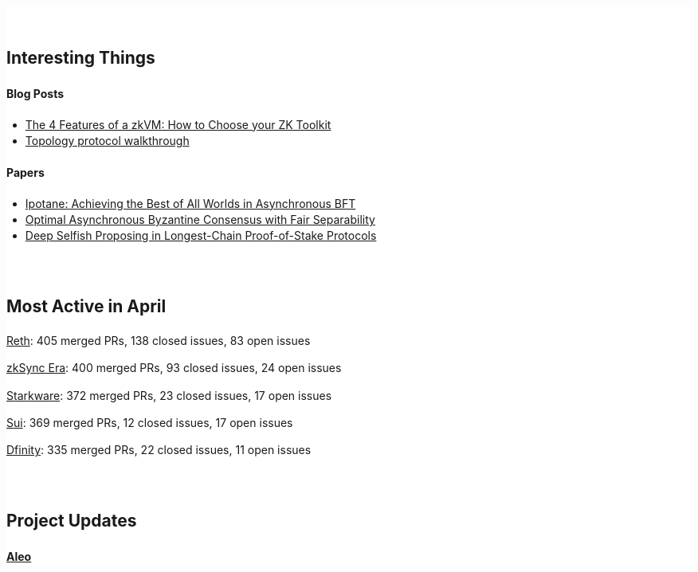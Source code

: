 &nbsp;

## Interesting Things

#### Blog Posts

- [The 4 Features of a zkVM: How to Choose your ZK Toolkit](https://www.risczero.com/blog/the-4-features-of-a-zkvm-how-to-choose-your-zk-toolkit)
- [Topology protocol walkthrough](https://www.guiltygyoza.xyz/2024/04/topology-protocol-walkthrough)

#### Papers

- [Ipotane: Achieving the Best of All Worlds in Asynchronous BFT](https://eprint.iacr.org/2024/653)
- [Optimal Asynchronous Byzantine Consensus with Fair Separability](https://eprint.iacr.org/2024/545)
- [Deep Selfish Proposing in Longest-Chain Proof-of-Stake Protocols](https://eprint.iacr.org/2024/622)

&nbsp;

## Most Active in April

[Reth](https://github.com/paradigmxyz/reth):
405 merged PRs,
138 closed issues,
83 open issues

[zkSync Era](https://github.com/matter-labs/zksync-era):
400 merged PRs,
93 closed issues,
24 open issues

[Starkware](https://github.com/starkware-libs):
372 merged PRs,
23 closed issues,
17 open issues

[Sui](https://github.com/MystenLabs):
369 merged PRs,
12 closed issues,
17 open issues

[Dfinity](https://github.com/dfinity):
335 merged PRs,
22 closed issues,
11 open issues

&nbsp;

## Project Updates



#### [Aleo](https://github.com/AleoHQ)
